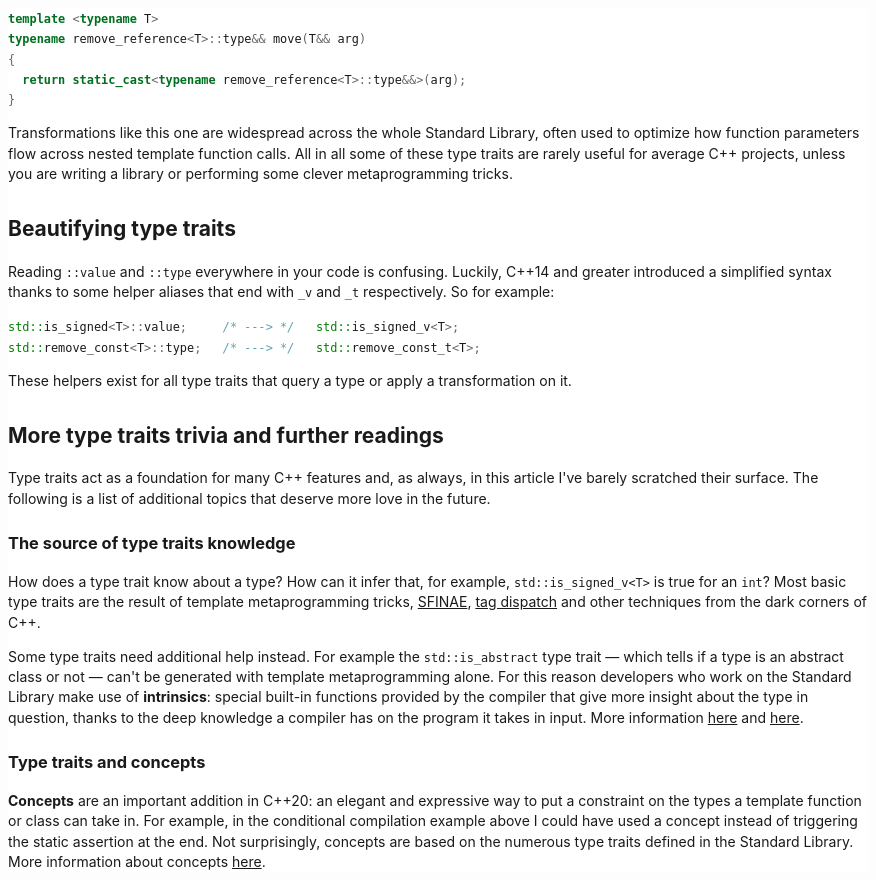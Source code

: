 ```c++
template <typename T>
typename remove_reference<T>::type&& move(T&& arg)
{
  return static_cast<typename remove_reference<T>::type&&>(arg);
}
```

Transformations like this one are widespread across the whole Standard Library, often used to optimize how function parameters flow across nested template function calls. All in all some of these type traits are rarely useful for average C++ projects, unless you are writing a library or performing some clever metaprogramming tricks.

## Beautifying type traits

Reading `::value` and `::type` everywhere in your code is confusing. Luckily, C++14 and greater introduced a simplified syntax thanks to some helper aliases that end with `_v` and `_t` respectively. So for example:

```c++
std::is_signed<T>::value;     /* ---> */   std::is_signed_v<T>;
std::remove_const<T>::type;   /* ---> */   std::remove_const_t<T>;
```

These helpers exist for all type traits that query a type or apply a transformation on it.



## More type traits trivia and further readings

Type traits act as a foundation for many C++ features and, as always, in this article I've barely scratched their surface. The following is a list of additional topics that deserve more love in the future.

### The source of type traits knowledge

How does a type trait know about a type? How can it infer that, for example, `std::is_signed_v<T>` is true for an `int`? Most basic type traits are the result of template metaprogramming tricks, [SFINAE](https://en.wikipedia.org/wiki/Substitution_failure_is_not_an_error), [tag dispatch](https://arne-mertz.de/2016/10/tag-dispatch/) and other techniques from the dark corners of C++.

Some type traits need additional help instead. For example the `std::is_abstract` type trait — which tells if a type is an abstract class or not — can't be generated with template metaprogramming alone. For this reason developers who work on the Standard Library make use of **intrinsics**: special built-in functions provided by the compiler that give more insight about the type in question, thanks to the deep knowledge a compiler has on the program it takes in input. More information [here](https://stackoverflow.com/questions/20181702/which-type-traits-cannot-be-implemented-without-compiler-hooks) and [here](https://github.com/Quuxplusone/from-scratch/blob/master/include/scratch/bits/type-traits/compiler-magic.md).

### Type traits and concepts

**Concepts** are an important addition in C++20: an elegant and expressive way to put a constraint on the types a template function or class can take in. For example, in the conditional compilation example above I could have used a concept instead of triggering the static assertion at the end. Not surprisingly, concepts are based on the numerous type traits defined in the Standard Library. More information about concepts [here](https://en.cppreference.com/w/cpp/language/constraints).
